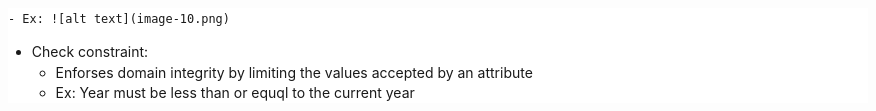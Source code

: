     - Ex: ![alt text](image-10.png)
- Check constraint: 
    - Enforses domain integrity by limiting the values accepted by an attribute
    - Ex: Year must be less than or equql to the current year